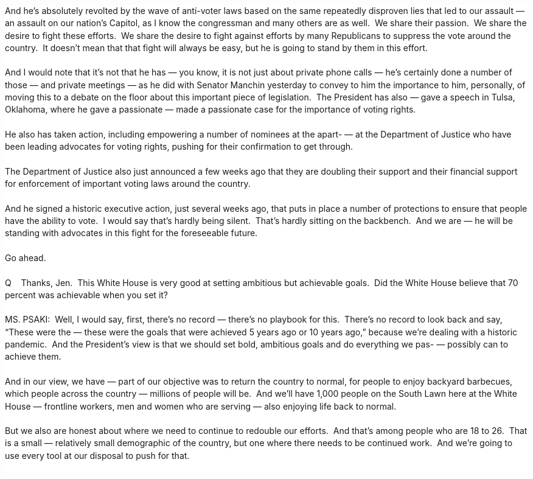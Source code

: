 And he’s absolutely revolted by the wave of anti-voter laws based on the
same repeatedly disproven lies that led to our assault — an assault on
our nation’s Capitol, as I know the congressman and many others are as
well.  We share their passion.  We share the desire to fight these
efforts.  We share the desire to fight against efforts by many
Republicans to suppress the vote around the country.  It doesn’t mean
that that fight will always be easy, but he is going to stand by them in
this effort.   
   
And I would note that it’s not that he has — you know, it is not just
about private phone calls — he’s certainly done a number of those — and
private meetings — as he did with Senator Manchin yesterday to convey to
him the importance to him, personally, of moving this to a debate on the
floor about this important piece of legislation.  The President has also
— gave a speech in Tulsa, Oklahoma, where he gave a passionate — made a
passionate case for the importance of voting rights.   
   
He also has taken action, including empowering a number of nominees at
the apart- — at the Department of Justice who have been leading
advocates for voting rights, pushing for their confirmation to get
through.   
   
The Department of Justice also just announced a few weeks ago that they
are doubling their support and their financial support for enforcement
of important voting laws around the country.   
   
And he signed a historic executive action, just several weeks ago, that
puts in place a number of protections to ensure that people have the
ability to vote.  I would say that’s hardly being silent.  That’s hardly
sitting on the backbench.  And we are — he will be standing with
advocates in this fight for the foreseeable future.   
   
Go ahead.  
   
Q    Thanks, Jen.  This White House is very good at setting ambitious
but achievable goals.  Did the White House believe that 70 percent was
achievable when you set it?  
   
MS. PSAKI:  Well, I would say, first, there’s no record — there’s no
playbook for this.  There’s no record to look back and say, “These were
the — these were the goals that were achieved 5 years ago or 10 years
ago,” because we’re dealing with a historic pandemic.  And the
President’s view is that we should set bold, ambitious goals and do
everything we pas- — possibly can to achieve them.   
   
And in our view, we have — part of our objective was to return the
country to normal, for people to enjoy backyard barbecues, which people
across the country — millions of people will be.  And we’ll have 1,000
people on the South Lawn here at the White House — frontline workers,
men and women who are serving — also enjoying life back to normal.   
   
But we also are honest about where we need to continue to redouble our
efforts.  And that’s among people who are 18 to 26.  That is a small —
relatively small demographic of the country, but one where there needs
to be continued work.  And we’re going to use every tool at our disposal
to push for that.  
   